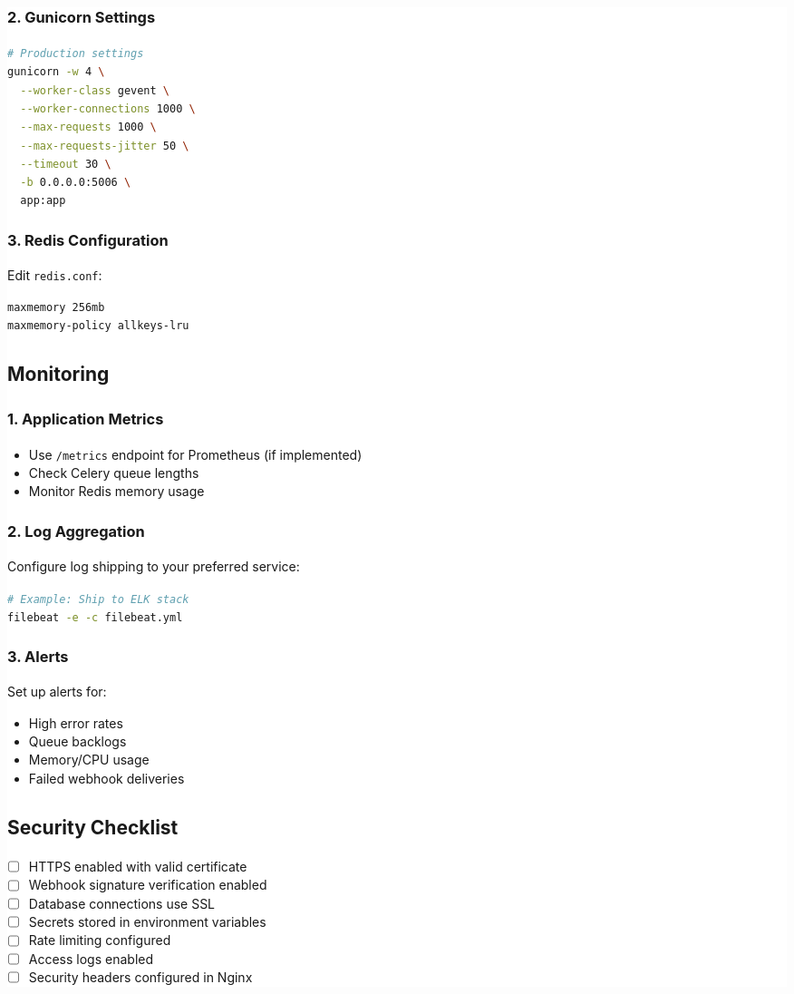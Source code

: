 ### 2. Gunicorn Settings

```bash
# Production settings
gunicorn -w 4 \
  --worker-class gevent \
  --worker-connections 1000 \
  --max-requests 1000 \
  --max-requests-jitter 50 \
  --timeout 30 \
  -b 0.0.0.0:5006 \
  app:app
```

### 3. Redis Configuration

Edit `redis.conf`:

```
maxmemory 256mb
maxmemory-policy allkeys-lru
```

## Monitoring

### 1. Application Metrics

- Use `/metrics` endpoint for Prometheus (if implemented)
- Check Celery queue lengths
- Monitor Redis memory usage

### 2. Log Aggregation

Configure log shipping to your preferred service:

```bash
# Example: Ship to ELK stack
filebeat -e -c filebeat.yml
```

### 3. Alerts

Set up alerts for:
- High error rates
- Queue backlogs
- Memory/CPU usage
- Failed webhook deliveries

## Security Checklist

- [ ] HTTPS enabled with valid certificate
- [ ] Webhook signature verification enabled
- [ ] Database connections use SSL
- [ ] Secrets stored in environment variables
- [ ] Rate limiting configured
- [ ] Access logs enabled
- [ ] Security headers configured in Nginx
